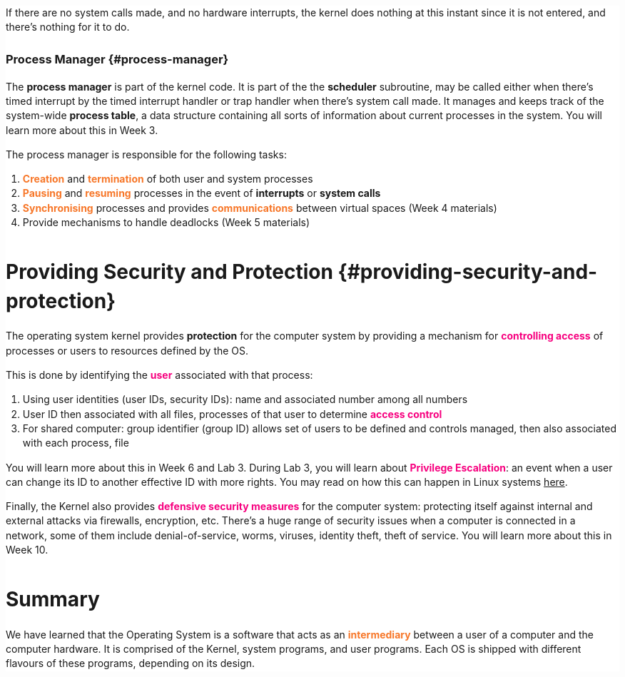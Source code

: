 If there are no system calls made, and no hardware interrupts, the kernel does nothing at this instant since it is not entered, and there’s nothing for it to do.

### Process Manager {#process-manager}

The **process manager** is part of the kernel code. It is part of the the **scheduler** subroutine, may be called either when there’s timed interrupt by the timed interrupt handler or trap handler when there’s system call made. It manages and keeps track of the system-wide **process table**, a data structure containing all sorts of information about current processes in the system. You will learn more about this in Week 3.

The process manager is responsible for the following tasks:

1. <span style="color:#f77729;"><b>Creation</b></span> and <span style="color:#f77729;"><b>termination</b></span> of both user and system processes
2. <span style="color:#f77729;"><b>Pausing</b></span> and <span style="color:#f77729;"><b>resuming</b></span> processes in the event of **interrupts** or **system calls**
3. <span style="color:#f77729;"><b>Synchronising</b></span> processes and provides <span style="color:#f77729;"><b>communications</b></span> between virtual spaces (Week 4 materials)
4. Provide mechanisms to handle deadlocks (Week 5 materials)

# Providing Security and Protection {#providing-security-and-protection}

The operating system kernel provides **protection** for the computer system by providing a mechanism for <span style="color:#f7007f;"><b>controlling access</b></span> of processes or users to resources defined by the OS.

This is done by identifying the <span style="color:#f7007f;"><b>user</b></span> associated with that process:

1. Using user identities (user IDs, security IDs): name and associated number among all numbers
2. User ID then associated with all files, processes of that user to determine <span style="color:#f7007f;"><b>access control</b></span>
3. For shared computer: group identifier (group ID) allows set of users to be defined and controls managed, then also associated with each process, file

You will learn more about this in Week 6 and Lab 3. During Lab 3, you will learn about <span style="color:#f7007f;"><b>Privilege Escalation</b></span>: an event when a user can change its ID to another effective ID with more rights. You may read on how this can happen in Linux systems [here](https://linux-audit.com/understanding-linux-privilege-escalation-and-defending-against-it/).

Finally, the Kernel also provides <span style="color:#f7007f;"><b>defensive security measures</b></span> for the computer system: protecting itself against internal and external attacks via firewalls, encryption, etc. There’s a huge range of security issues when a computer is connected in a network, some of them include denial-of-service, worms, viruses, identity theft, theft of service. You will learn more about this in Week 10.

# Summary

We have learned that the Operating System is a software that acts as an <span style="color:#f77729;"><b>intermediary</b></span> between a user of a computer and the computer hardware. It is comprised of the Kernel, system programs, and user programs. Each OS is shipped with different flavours of these programs, depending on its design.
